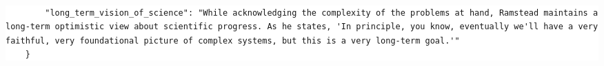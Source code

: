             "long_term_vision_of_science": "While acknowledging the complexity of the problems at hand, Ramstead maintains a long-term optimistic view about scientific progress. As he states, 'In principle, you know, eventually we'll have a very faithful, very foundational picture of complex systems, but this is a very long-term goal.'"
        }
